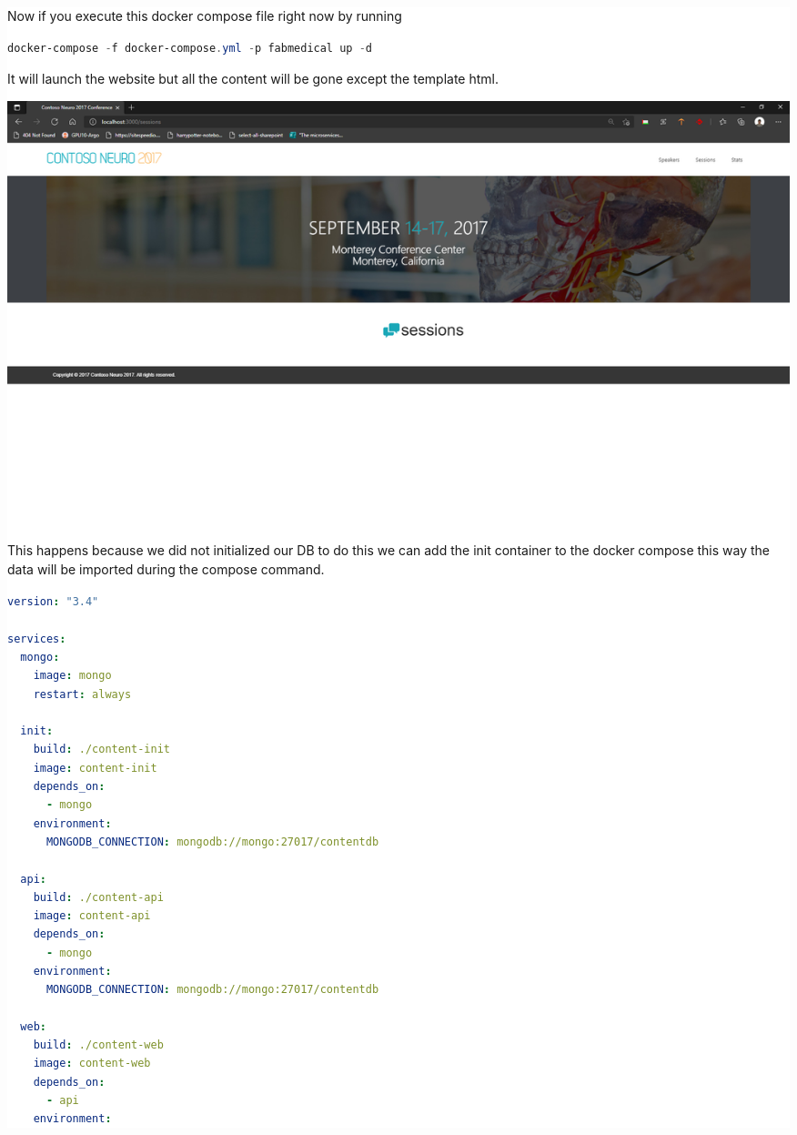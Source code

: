 Now if you execute this docker compose file right now by running

```powershell
docker-compose -f docker-compose.yml -p fabmedical up -d
```

It will launch the website but all the content will be gone except the template html.

![Website without content](media/media4.png)

This happens because we did not initialized our DB to do this we can add the init container to the docker compose this way the data will be imported during the compose command.

```yaml
version: "3.4"

services:
  mongo:
    image: mongo
    restart: always

  init:
    build: ./content-init
    image: content-init
    depends_on:
      - mongo
    environment:
      MONGODB_CONNECTION: mongodb://mongo:27017/contentdb

  api:
    build: ./content-api
    image: content-api
    depends_on:
      - mongo
    environment:
      MONGODB_CONNECTION: mongodb://mongo:27017/contentdb

  web:
    build: ./content-web
    image: content-web
    depends_on:
      - api
    environment:
```